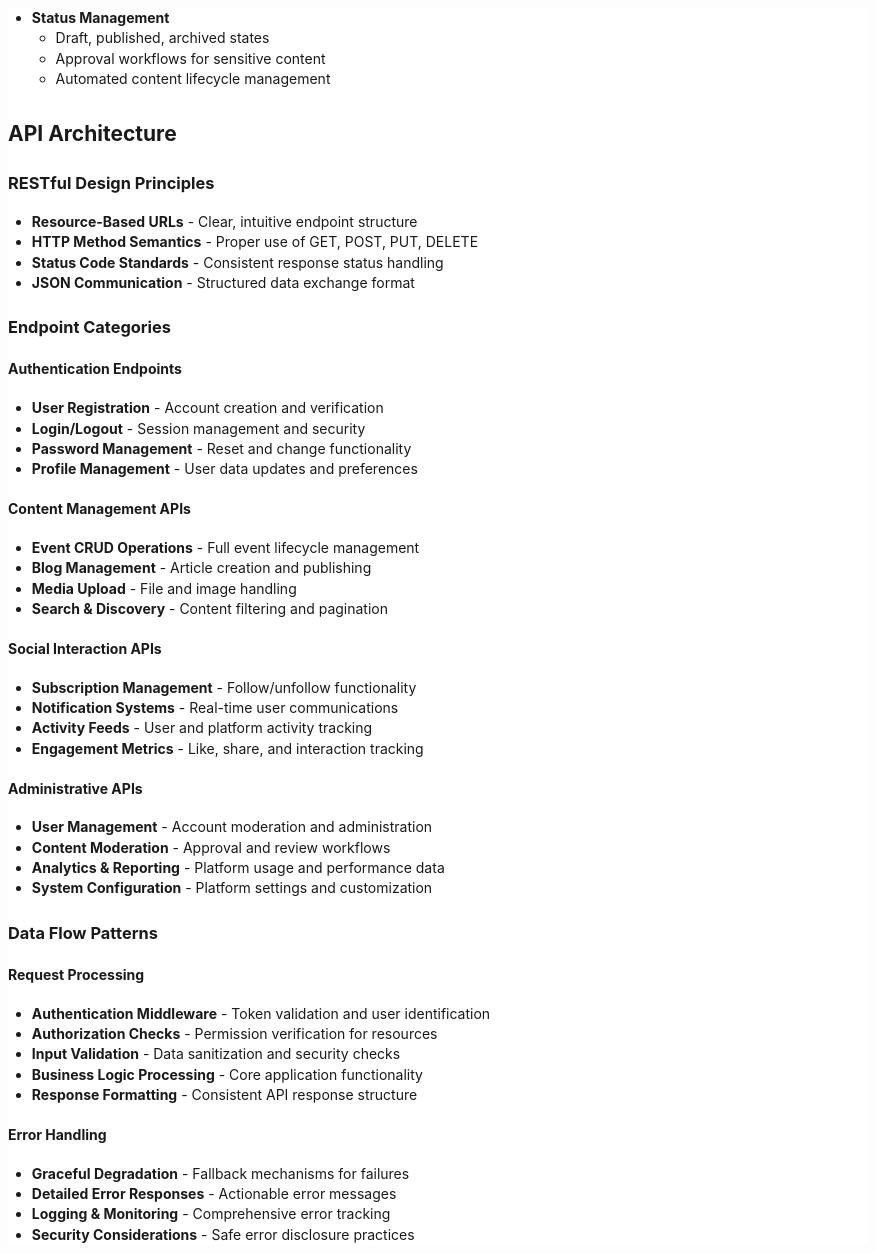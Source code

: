- **Status Management**
  - Draft, published, archived states
  - Approval workflows for sensitive content
  - Automated content lifecycle management

## API Architecture

### RESTful Design Principles
- **Resource-Based URLs** - Clear, intuitive endpoint structure
- **HTTP Method Semantics** - Proper use of GET, POST, PUT, DELETE
- **Status Code Standards** - Consistent response status handling
- **JSON Communication** - Structured data exchange format

### Endpoint Categories

#### Authentication Endpoints
- **User Registration** - Account creation and verification
- **Login/Logout** - Session management and security
- **Password Management** - Reset and change functionality
- **Profile Management** - User data updates and preferences

#### Content Management APIs
- **Event CRUD Operations** - Full event lifecycle management
- **Blog Management** - Article creation and publishing
- **Media Upload** - File and image handling
- **Search & Discovery** - Content filtering and pagination

#### Social Interaction APIs
- **Subscription Management** - Follow/unfollow functionality
- **Notification Systems** - Real-time user communications
- **Activity Feeds** - User and platform activity tracking
- **Engagement Metrics** - Like, share, and interaction tracking

#### Administrative APIs
- **User Management** - Account moderation and administration
- **Content Moderation** - Approval and review workflows
- **Analytics & Reporting** - Platform usage and performance data
- **System Configuration** - Platform settings and customization

### Data Flow Patterns

#### Request Processing
- **Authentication Middleware** - Token validation and user identification
- **Authorization Checks** - Permission verification for resources
- **Input Validation** - Data sanitization and security checks
- **Business Logic Processing** - Core application functionality
- **Response Formatting** - Consistent API response structure

#### Error Handling
- **Graceful Degradation** - Fallback mechanisms for failures
- **Detailed Error Responses** - Actionable error messages
- **Logging & Monitoring** - Comprehensive error tracking
- **Security Considerations** - Safe error disclosure practices
